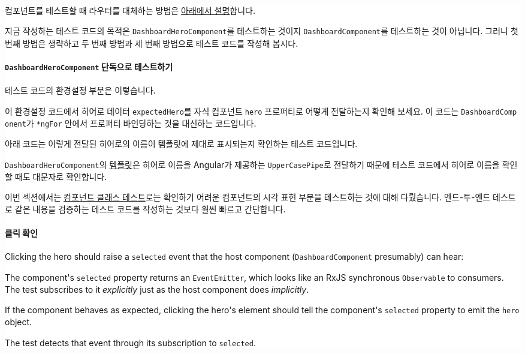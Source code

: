 <div class="alert is-helpful">

컴포넌트를 테스트할 때 라우터를 대체하는 방법은 [아래에서 설명](#routing-component)합니다.

</div>

지금 작성하는 테스트 코드의 목적은 `DashboardHeroComponent`를 테스트하는 것이지 `DashboardComponent`를 테스트하는 것이 아닙니다.
그러니 첫 번째 방법은 생략하고 두 번째 방법과 세 번째 방법으로 테스트 코드를 작성해 봅시다.


<a id="dashboard-standalone"></a>


#### `DashboardHeroComponent` 단독으로 테스트하기


테스트 코드의 환경설정 부분은 이렇습니다.

<code-example header="app/dashboard/dashboard-hero.component.spec.ts (환경설정)" path="testing/src/app/dashboard/dashboard-hero.component.spec.ts" region="setup"></code-example>

이 환경설정 코드에서 히어로 데이터 `expectedHero`를 자식 컴포넌트 `hero` 프로퍼티로 어떻게 전달하는지 확인해 보세요.
이 코드는 `DashboardComponent`가 `*ngFor` 안에서 프로퍼티 바인딩하는 것을 대신하는 코드입니다.

아래 코드는 이렇게 전달된 히어로의 이름이 템플릿에 제대로 표시되는지 확인하는 테스트 코드입니다.

<code-example path="testing/src/app/dashboard/dashboard-hero.component.spec.ts" region="name-test"></code-example>

`DashboardHeroComponent`의 [템플릿](#dashboard-hero-component)은 히어로 이름을 Angular가 제공하는 `UpperCasePipe`로 전달하기 때문에 테스트 코드에서 히어로 이름을 확인할 때도 대문자로 확인합니다.

<div class="alert is-helpful">

이번 섹션에서는 [컴포넌트 클래스 테스트](guide/testing-components-basics#component-class-testing)로는 확인하기 어려운 컴포넌트의 시각 표현 부분을 테스트하는 것에 대해 다뤘습니다.
엔드-투-엔드 테스트로 같은 내용을 검증하는 테스트 코드를 작성하는 것보다 훨씬 빠르고 간단합니다.

</div>



#### 클릭 확인


Clicking the hero should raise a `selected` event that the host component \(`DashboardComponent` presumably\) can hear:

<code-example path="testing/src/app/dashboard/dashboard-hero.component.spec.ts" region="click-test"></code-example>

The component's `selected` property returns an `EventEmitter`, which looks like an RxJS synchronous `Observable` to consumers.
The test subscribes to it *explicitly* just as the host component does *implicitly*.

If the component behaves as expected, clicking the hero's element should tell the component's `selected` property to emit the `hero` object.

The test detects that event through its subscription to `selected`.


<a id="trigger-event-handler"></a>
